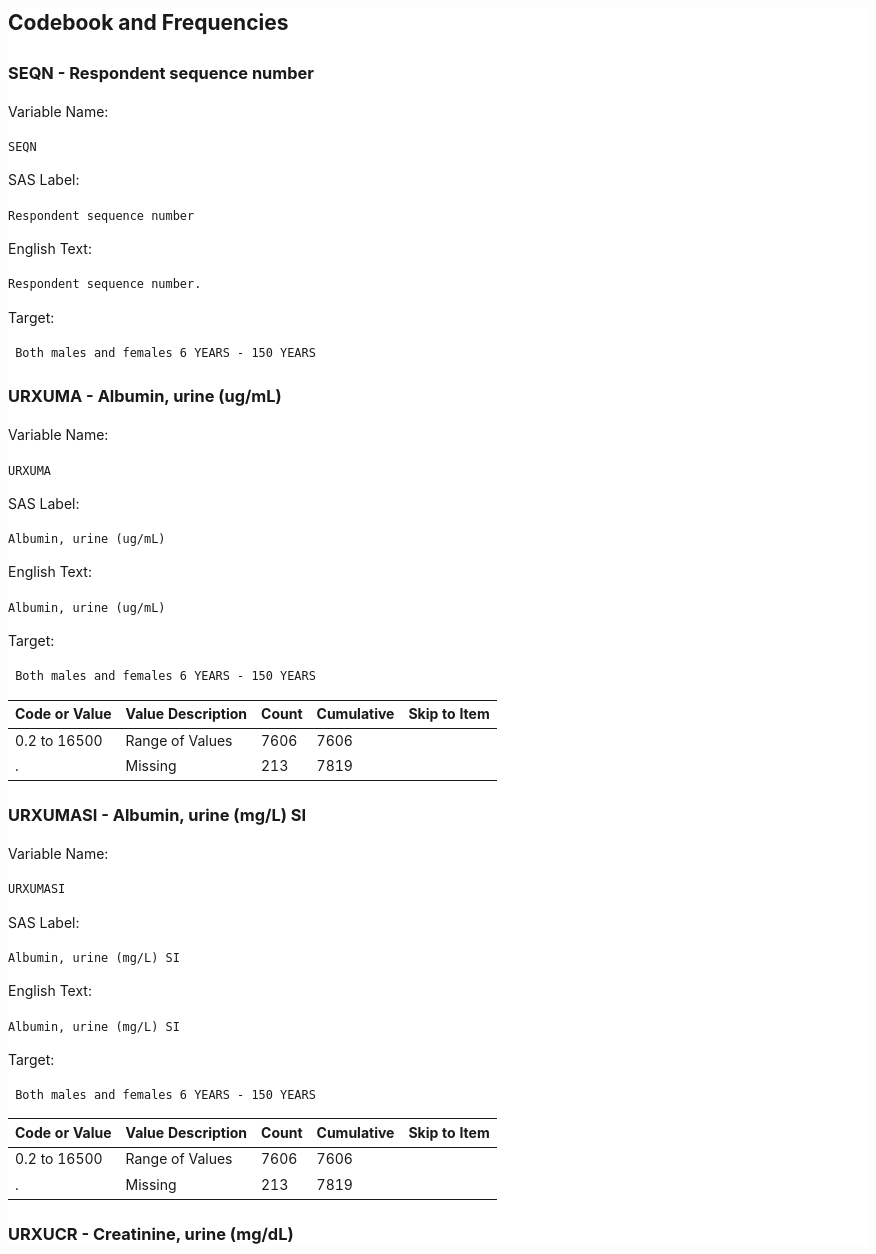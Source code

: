 ## Codebook and Frequencies

### SEQN - Respondent sequence number

Variable Name:

    SEQN
SAS Label:

    Respondent sequence number
English Text:

    Respondent sequence number.
Target:

     Both males and females 6 YEARS - 150 YEARS

### URXUMA - Albumin, urine (ug/mL)

Variable Name:

    URXUMA
SAS Label:

    Albumin, urine (ug/mL)
English Text:

    Albumin, urine (ug/mL)
Target:

     Both males and females 6 YEARS - 150 YEARS
Code or Value | Value Description | Count | Cumulative | Skip to Item  
---|---|---|---|---  
0.2 to 16500 | Range of Values | 7606 | 7606 |   
. | Missing | 213 | 7819 |   
  
### URXUMASI - Albumin, urine (mg/L) SI

Variable Name:

    URXUMASI
SAS Label:

    Albumin, urine (mg/L) SI
English Text:

    Albumin, urine (mg/L) SI
Target:

     Both males and females 6 YEARS - 150 YEARS
Code or Value | Value Description | Count | Cumulative | Skip to Item  
---|---|---|---|---  
0.2 to 16500 | Range of Values | 7606 | 7606 |   
. | Missing | 213 | 7819 |   
  
### URXUCR - Creatinine, urine (mg/dL)
